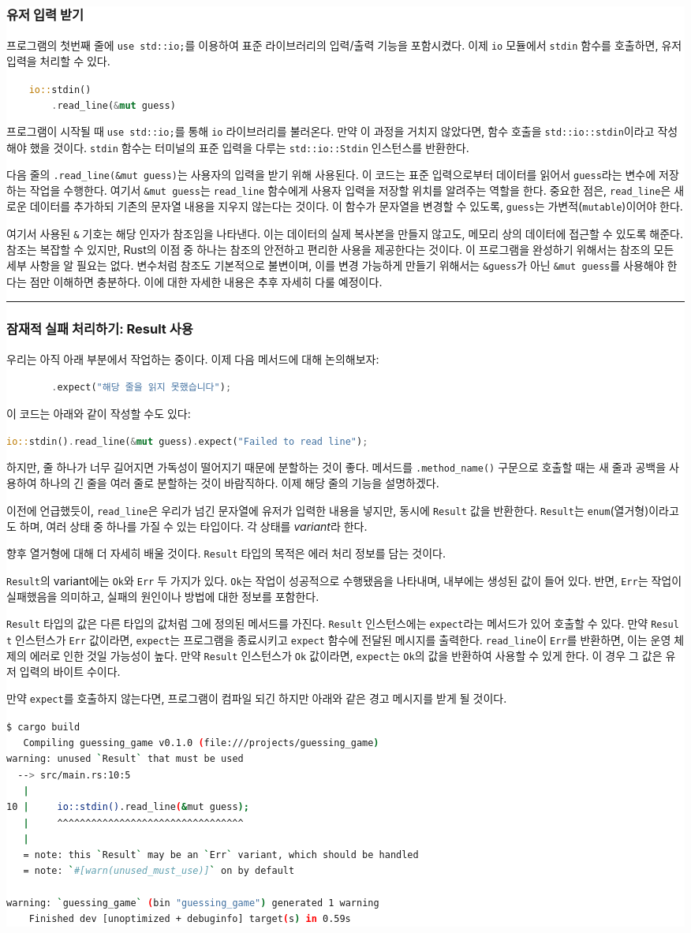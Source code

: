 ### **유저 입력 받기**

프로그램의 첫번째 줄에 `use std::io;`를 이용하여 표준 라이브러리의 입력/출력 기능을 포함시켰다. 이제 `io` 모듈에서 `stdin` 함수를 호출하면, 유저 입력을 처리할 수 있다.

```rs
    io::stdin()
        .read_line(&mut guess)
```

프로그램이 시작될 때 `use std::io;`를 통해 `io` 라이브러리를 불러온다. 만약 이 과정을 거치지 않았다면, 함수 호출을 `std::io::stdin`이라고 작성해야 했을 것이다. `stdin` 함수는 터미널의 표준 입력을 다루는 `std::io::Stdin` 인스턴스를 반환한다.

다음 줄의 `.read_line(&mut guess)`는 사용자의 입력을 받기 위해 사용된다. 이 코드는 표준 입력으로부터 데이터를 읽어서 `guess`라는 변수에 저장하는 작업을 수행한다. 여기서 `&mut guess`는 `read_line` 함수에게 사용자 입력을 저장할 위치를 알려주는 역할을 한다. 중요한 점은, `read_line`은 새로운 데이터를 추가하되 기존의 문자열 내용을 지우지 않는다는 것이다. 이 함수가 문자열을 변경할 수 있도록, `guess`는 가변적(`mutable`)이어야 한다.

여기서 사용된 `&` 기호는 해당 인자가 참조임을 나타낸다. 이는 데이터의 실제 복사본을 만들지 않고도, 메모리 상의 데이터에 접근할 수 있도록 해준다. 참조는 복잡할 수 있지만, Rust의 이점 중 하나는 참조의 안전하고 편리한 사용을 제공한다는 것이다. 이 프로그램을 완성하기 위해서는 참조의 모든 세부 사항을 알 필요는 없다. 변수처럼 참조도 기본적으로 불변이며, 이를 변경 가능하게 만들기 위해서는 `&guess`가 아닌 `&mut guess`를 사용해야 한다는 점만 이해하면 충분하다. 이에 대한 자세한 내용은 추후 자세히 다룰 예정이다.

---

### **잠재적 실패 처리하기: Result 사용**

우리는 아직 아래 부분에서 작업하는 중이다. 이제 다음 메서드에 대해 논의해보자:

```rs
        .expect("해당 줄을 읽지 못했습니다");
```

이 코드는 아래와 같이 작성할 수도 있다:

```rs
io::stdin().read_line(&mut guess).expect("Failed to read line");
```

하지만, 줄 하나가 너무 길어지면 가독성이 떨어지기 때문에 분할하는 것이 좋다. 메서드를 `.method_name()` 구문으로 호출할 때는 새 줄과 공백을 사용하여 하나의 긴 줄을 여러 줄로 분할하는 것이 바람직하다. 이제 해당 줄의 기능을 설명하겠다.

이전에 언급했듯이, `read_line`은 우리가 넘긴 문자열에 유저가 입력한 내용을 넣지만, 동시에 `Result` 값을 반환한다. `Result`는 `enum`(열거형)이라고도 하며, 여러 상태 중 하나를 가질 수 있는 타입이다. 각 상태를 *variant*라 한다.

향후 열거형에 대해 더 자세히 배울 것이다. `Result` 타입의 목적은 에러 처리 정보를 담는 것이다.

`Result`의 variant에는 `Ok`와 `Err` 두 가지가 있다. `Ok`는 작업이 성공적으로 수행됐음을 나타내며, 내부에는 생성된 값이 들어 있다. 반면, `Err`는 작업이 실패했음을 의미하고, 실패의 원인이나 방법에 대한 정보를 포함한다.

`Result` 타입의 값은 다른 타입의 값처럼 그에 정의된 메서드를 가진다. `Result` 인스턴스에는 `expect`라는 메서드가 있어 호출할 수 있다. 만약 `Result` 인스턴스가 `Err` 값이라면, `expect`는 프로그램을 종료시키고 `expect` 함수에 전달된 메시지를 출력한다. `read_line`이 `Err`를 반환하면, 이는 운영 체제의 에러로 인한 것일 가능성이 높다. 만약 `Result` 인스턴스가 `Ok` 값이라면, `expect`는 `Ok`의 값을 반환하여 사용할 수 있게 한다. 이 경우 그 값은 유저 입력의 바이트 수이다.

만약 `expect`를 호출하지 않는다면, 프로그램이 컴파일 되긴 하지만 아래와 같은 경고 메시지를 받게 될 것이다.

```bash
$ cargo build
   Compiling guessing_game v0.1.0 (file:///projects/guessing_game)
warning: unused `Result` that must be used
  --> src/main.rs:10:5
   |
10 |     io::stdin().read_line(&mut guess);
   |     ^^^^^^^^^^^^^^^^^^^^^^^^^^^^^^^^^
   |
   = note: this `Result` may be an `Err` variant, which should be handled
   = note: `#[warn(unused_must_use)]` on by default

warning: `guessing_game` (bin "guessing_game") generated 1 warning
    Finished dev [unoptimized + debuginfo] target(s) in 0.59s
```
